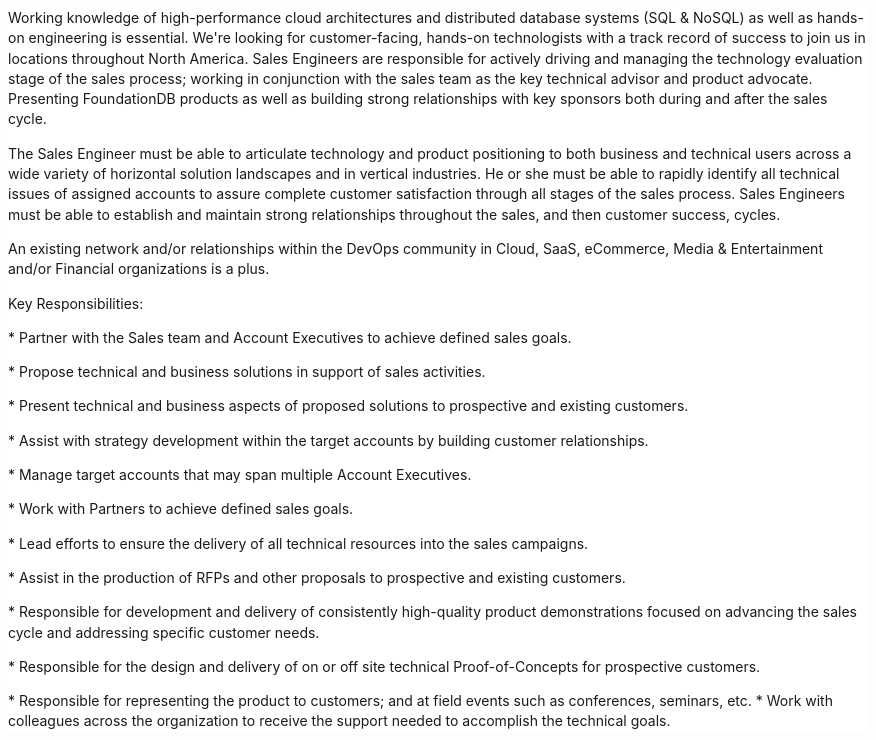 Working knowledge of high-performance cloud architectures and
distributed database systems (SQL & NoSQL) as well as hands-on
engineering is essential. We're looking for customer-facing, hands-on
technologists with a track record of success to join us in locations
throughout North America. Sales Engineers are responsible for actively
driving and managing the technology evaluation stage of the sales
process; working in conjunction with the sales team as the key technical
advisor and product advocate. Presenting FoundationDB products as well
as building strong relationships with key sponsors both during and after
the sales cycle.

The Sales Engineer must be able to articulate technology and product
positioning to both business and technical users across a wide variety
of horizontal solution landscapes and in vertical industries. He or she
must be able to rapidly identify all technical issues of assigned
accounts to assure complete customer satisfaction through all stages of
the sales process. Sales Engineers must be able to establish and
maintain strong relationships throughout the sales, and then customer
success, cycles.

An existing network and/or relationships within the DevOps community in
Cloud, SaaS, eCommerce, Media & Entertainment and/or Financial
organizations is a plus.

Key Responsibilities:

\* Partner with the Sales team and Account Executives to achieve defined
sales goals.

\* Propose technical and business solutions in support of sales
activities.

\* Present technical and business aspects of proposed solutions to
prospective and existing customers.

\* Assist with strategy development within the target accounts by
building customer relationships.

\* Manage target accounts that may span multiple Account Executives.

\* Work with Partners to achieve defined sales goals.

\* Lead efforts to ensure the delivery of all technical resources into
the sales campaigns.

\* Assist in the production of RFPs and other proposals to prospective
and existing customers.

\* Responsible for development and delivery of consistently high-quality
product demonstrations focused on advancing the sales cycle and
addressing specific customer needs.

\* Responsible for the design and delivery of on or off site technical
Proof-of-Concepts for prospective customers.

\* Responsible for representing the product to customers; and at field
events such as conferences, seminars, etc. \* Work with colleagues
across the organization to receive the support needed to accomplish the
technical goals.
